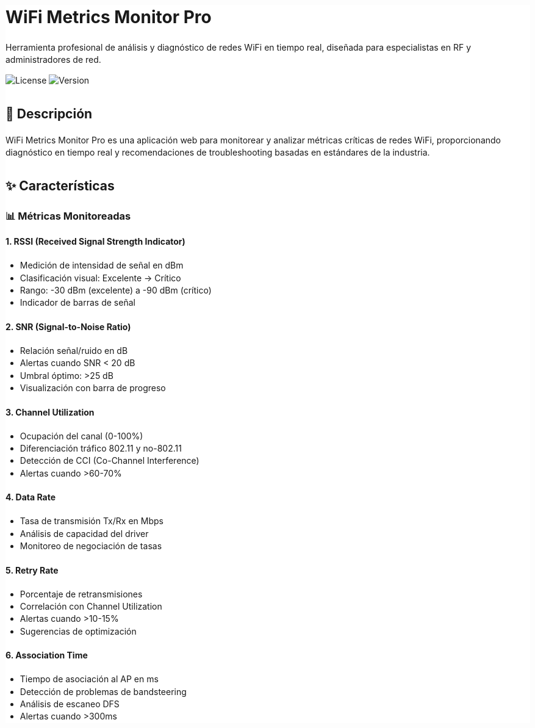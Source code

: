 # WiFi Metrics Monitor Pro

Herramienta profesional de análisis y diagnóstico de redes WiFi en tiempo real, diseñada para especialistas en RF y administradores de red.

![License](https://img.shields.io/badge/license-MIT-blue.svg)
![Version](https://img.shields.io/badge/version-1.0.0-green.svg)

## 🎯 Descripción

WiFi Metrics Monitor Pro es una aplicación web para monitorear y analizar métricas críticas de redes WiFi, proporcionando diagnóstico en tiempo real y recomendaciones de troubleshooting basadas en estándares de la industria.

## ✨ Características

### 📊 Métricas Monitoreadas

#### 1. **RSSI (Received Signal Strength Indicator)**
- Medición de intensidad de señal en dBm
- Clasificación visual: Excelente → Crítico
- Rango: -30 dBm (excelente) a -90 dBm (crítico)
- Indicador de barras de señal

#### 2. **SNR (Signal-to-Noise Ratio)**
- Relación señal/ruido en dB
- Alertas cuando SNR < 20 dB
- Umbral óptimo: >25 dB
- Visualización con barra de progreso

#### 3. **Channel Utilization**
- Ocupación del canal (0-100%)
- Diferenciación tráfico 802.11 y no-802.11
- Detección de CCI (Co-Channel Interference)
- Alertas cuando >60-70%

#### 4. **Data Rate**
- Tasa de transmisión Tx/Rx en Mbps
- Análisis de capacidad del driver
- Monitoreo de negociación de tasas

#### 5. **Retry Rate**
- Porcentaje de retransmisiones
- Correlación con Channel Utilization
- Alertas cuando >10-15%
- Sugerencias de optimización

#### 6. **Association Time**
- Tiempo de asociación al AP en ms
- Detección de problemas de bandsteering
- Análisis de escaneo DFS
- Alertas cuando >300ms
